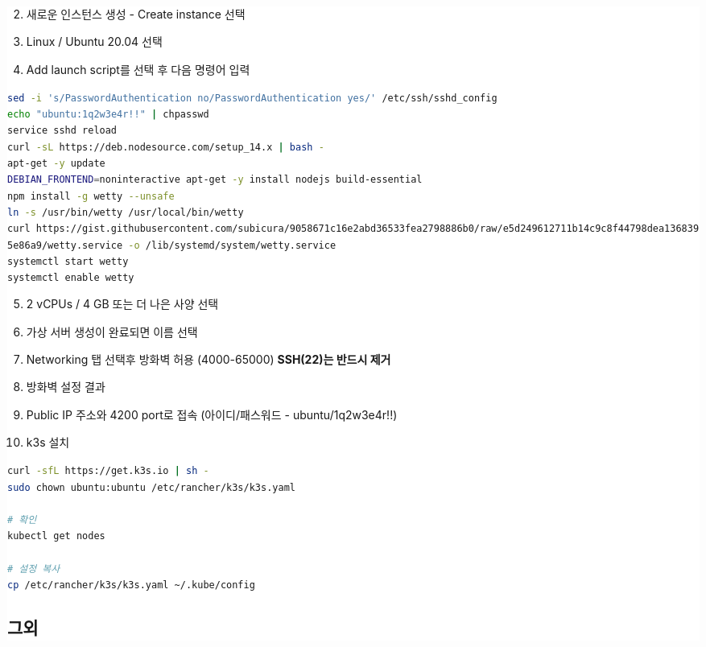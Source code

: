 2. 새로운 인스턴스 생성 - Create instance 선택

<custom-image src="/imgs/prepare/kubernetes-setup/create-instance.png" alt="Create instance" />

3. Linux / Ubuntu 20.04 선택

<custom-image src="/imgs/prepare/kubernetes-setup/pick-instance.png" alt="Pick instance" />

4. Add launch script를 선택 후 다음 명령어 입력

```sh
sed -i 's/PasswordAuthentication no/PasswordAuthentication yes/' /etc/ssh/sshd_config
echo "ubuntu:1q2w3e4r!!" | chpasswd
service sshd reload
curl -sL https://deb.nodesource.com/setup_14.x | bash -
apt-get -y update
DEBIAN_FRONTEND=noninteractive apt-get -y install nodejs build-essential
npm install -g wetty --unsafe
ln -s /usr/bin/wetty /usr/local/bin/wetty
curl https://gist.githubusercontent.com/subicura/9058671c16e2abd36533fea2798886b0/raw/e5d249612711b14c9c8f44798dea1368395e86a9/wetty.service -o /lib/systemd/system/wetty.service
systemctl start wetty
systemctl enable wetty
```

5. 2 vCPUs / 4 GB 또는 더 나은 사양 선택

<custom-image src="/imgs/prepare/kubernetes-setup/choose-plan.png" alt="Choose plan" />

6. 가상 서버 생성이 완료되면 이름 선택

<custom-image src="/imgs/prepare/kubernetes-setup/instance-detail.png" alt="Instance detail" />

7. Networking 탭 선택후 방화벽 허용 (4000-65000) **SSH(22)는 반드시 제거**

<custom-image src="/imgs/prepare/kubernetes-setup/firewall.png" alt="Firewall" />

8. 방화벽 설정 결과

<custom-image src="/imgs/prepare/kubernetes-setup/firewall-result.png" alt="Firewall 결과" />

9. Public IP 주소와 4200 port로 접속 (아이디/패스워드 - ubuntu/1q2w3e4r!!)

<custom-image src="/imgs/prepare/kubernetes-setup/wetty.png" alt="wetty" />

10. k3s 설치

```sh
curl -sfL https://get.k3s.io | sh -
sudo chown ubuntu:ubuntu /etc/rancher/k3s/k3s.yaml

# 확인
kubectl get nodes

# 설정 복사
cp /etc/rancher/k3s/k3s.yaml ~/.kube/config
```

## 그외
